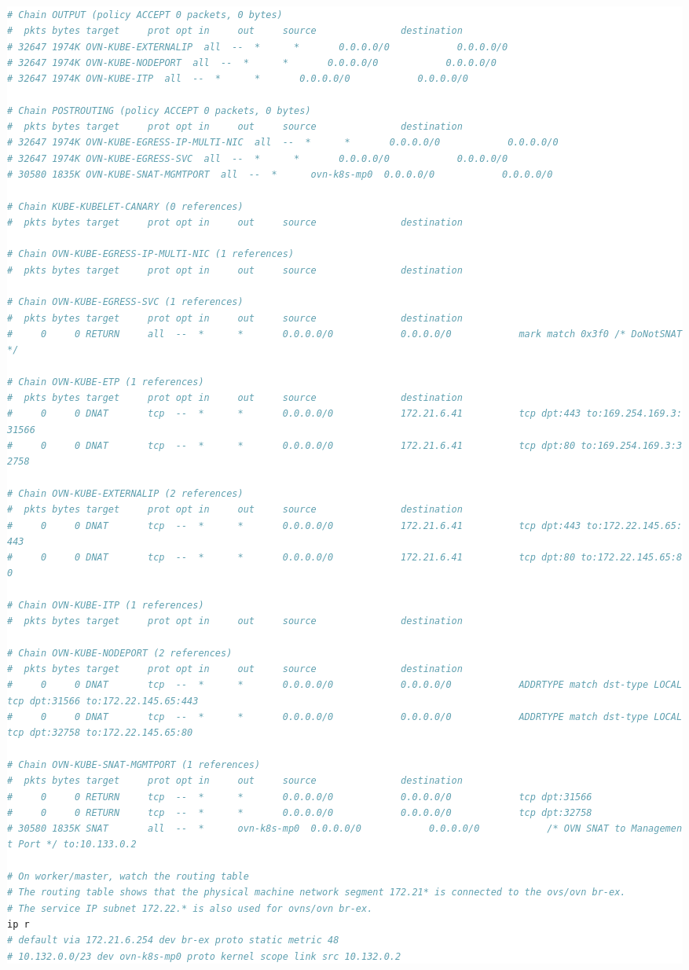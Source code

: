 ```bash
# Chain OUTPUT (policy ACCEPT 0 packets, 0 bytes)
#  pkts bytes target     prot opt in     out     source               destination
# 32647 1974K OVN-KUBE-EXTERNALIP  all  --  *      *       0.0.0.0/0            0.0.0.0/0
# 32647 1974K OVN-KUBE-NODEPORT  all  --  *      *       0.0.0.0/0            0.0.0.0/0
# 32647 1974K OVN-KUBE-ITP  all  --  *      *       0.0.0.0/0            0.0.0.0/0

# Chain POSTROUTING (policy ACCEPT 0 packets, 0 bytes)
#  pkts bytes target     prot opt in     out     source               destination
# 32647 1974K OVN-KUBE-EGRESS-IP-MULTI-NIC  all  --  *      *       0.0.0.0/0            0.0.0.0/0
# 32647 1974K OVN-KUBE-EGRESS-SVC  all  --  *      *       0.0.0.0/0            0.0.0.0/0
# 30580 1835K OVN-KUBE-SNAT-MGMTPORT  all  --  *      ovn-k8s-mp0  0.0.0.0/0            0.0.0.0/0

# Chain KUBE-KUBELET-CANARY (0 references)
#  pkts bytes target     prot opt in     out     source               destination

# Chain OVN-KUBE-EGRESS-IP-MULTI-NIC (1 references)
#  pkts bytes target     prot opt in     out     source               destination

# Chain OVN-KUBE-EGRESS-SVC (1 references)
#  pkts bytes target     prot opt in     out     source               destination
#     0     0 RETURN     all  --  *      *       0.0.0.0/0            0.0.0.0/0            mark match 0x3f0 /* DoNotSNAT */

# Chain OVN-KUBE-ETP (1 references)
#  pkts bytes target     prot opt in     out     source               destination
#     0     0 DNAT       tcp  --  *      *       0.0.0.0/0            172.21.6.41          tcp dpt:443 to:169.254.169.3:31566
#     0     0 DNAT       tcp  --  *      *       0.0.0.0/0            172.21.6.41          tcp dpt:80 to:169.254.169.3:32758

# Chain OVN-KUBE-EXTERNALIP (2 references)
#  pkts bytes target     prot opt in     out     source               destination
#     0     0 DNAT       tcp  --  *      *       0.0.0.0/0            172.21.6.41          tcp dpt:443 to:172.22.145.65:443
#     0     0 DNAT       tcp  --  *      *       0.0.0.0/0            172.21.6.41          tcp dpt:80 to:172.22.145.65:80

# Chain OVN-KUBE-ITP (1 references)
#  pkts bytes target     prot opt in     out     source               destination

# Chain OVN-KUBE-NODEPORT (2 references)
#  pkts bytes target     prot opt in     out     source               destination
#     0     0 DNAT       tcp  --  *      *       0.0.0.0/0            0.0.0.0/0            ADDRTYPE match dst-type LOCAL tcp dpt:31566 to:172.22.145.65:443
#     0     0 DNAT       tcp  --  *      *       0.0.0.0/0            0.0.0.0/0            ADDRTYPE match dst-type LOCAL tcp dpt:32758 to:172.22.145.65:80

# Chain OVN-KUBE-SNAT-MGMTPORT (1 references)
#  pkts bytes target     prot opt in     out     source               destination
#     0     0 RETURN     tcp  --  *      *       0.0.0.0/0            0.0.0.0/0            tcp dpt:31566
#     0     0 RETURN     tcp  --  *      *       0.0.0.0/0            0.0.0.0/0            tcp dpt:32758
# 30580 1835K SNAT       all  --  *      ovn-k8s-mp0  0.0.0.0/0            0.0.0.0/0            /* OVN SNAT to Management Port */ to:10.133.0.2

# On worker/master, watch the routing table
# The routing table shows that the physical machine network segment 172.21* is connected to the ovs/ovn br-ex.
# The service IP subnet 172.22.* is also used for ovns/ovn br-ex.
ip r
# default via 172.21.6.254 dev br-ex proto static metric 48
# 10.132.0.0/23 dev ovn-k8s-mp0 proto kernel scope link src 10.132.0.2
```